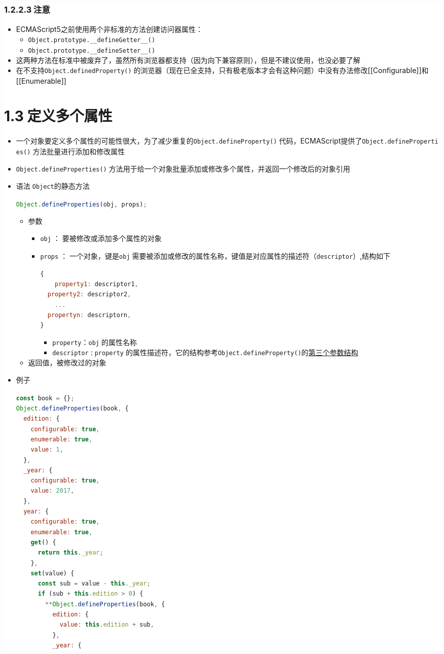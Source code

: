 ### 1.2.2.3 注意

- ECMAScript5之前使用两个非标准的方法创建访问器属性：
    - `Object.prototype.__defineGetter__()`
    - `Object.prototype.__defineSetter__()`
- 这两种方法在标准中被废弃了，虽然所有浏览器都支持（因为向下兼容原则），但是不建议使用，也没必要了解
- 在不支持`Object.definedProperty()` 的浏览器（现在已全支持，只有极老版本才会有这种问题）中没有办法修改[[Configurable]]和[[Enumerable]]

# 1.3 定义多个属性

- 一个对象要定义多个属性的可能性很大，为了减少重复的`Object.defineProperty()` 代码，ECMAScript提供了`Object.defineProperties()` 方法批量进行添加和修改属性
- `Object.defineProperties()` 方法用于给一个对象批量添加或修改多个属性，并返回一个修改后的对象引用
- 语法 `Object`的静态方法
    
    ```jsx
    Object.defineProperties(obj, props);
    ```
    
    - 参数
        - `obj` ： 要被修改或添加多个属性的对象
        - `props` ： 一个对象，键是`obj` 需要被添加或修改的属性名称，键值是对应属性的描述符（`descriptor`）,结构如下
            
            
            ```jsx
            {
            	property1: descriptor1,
              property2: descriptor2,
            	...
              propertyn: descriptorn,
            }
            ```
            
            - `property`：`obj` 的属性名称
            - `descriptor` : `property` 的属性描述符，它的结构参考`Object.defineProperty()`的[第三个参数结构](1%20%E7%90%86%E8%A7%A3%E5%AF%B9%E8%B1%A1.md)
    - 返回值，被修改过的对象
- 例子
    
    ```jsx
    const book = {};
    Object.defineProperties(book, {
      edition: {
        configurable: true,
        enumerable: true,
        value: 1,
      },
      _year: {
        configurable: true,
        value: 2017,
      },
      year: {
        configurable: true,
        enumerable: true,
        get() {
          return this._year;
        },
        set(value) {
          const sub = value - this._year;
          if (sub + this.edition > 0) {
            **Object.defineProperties(book, {
              edition: {
                value: this.edition + sub,
              },
              _year: {